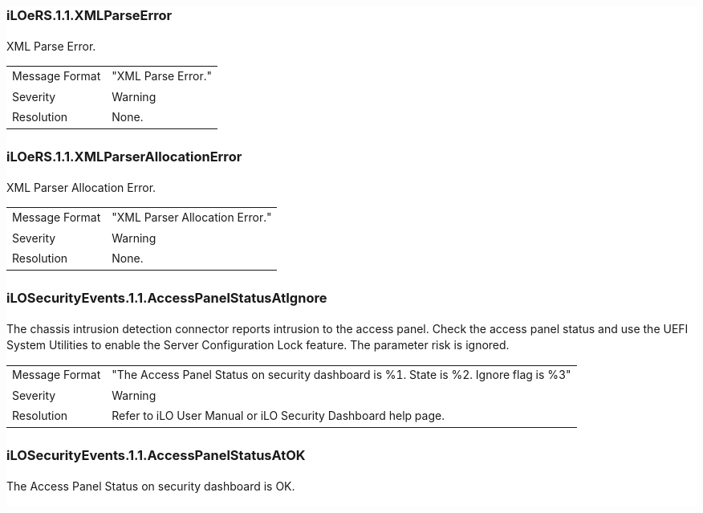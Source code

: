 ### iLOeRS.1.1.XMLParseError

XML Parse Error.

| | |
|:---|:---|
|Message Format|"XML Parse Error."|
|Severity|Warning|
|Resolution|None.|

### iLOeRS.1.1.XMLParserAllocationError

XML Parser Allocation Error.

| | |
|:---|:---|
|Message Format|"XML Parser Allocation Error."|
|Severity|Warning|
|Resolution|None.|

### iLOSecurityEvents.1.1.AccessPanelStatusAtIgnore

The chassis intrusion detection connector reports intrusion to the access panel. Check the access panel status and use the UEFI System Utilities to enable the Server Configuration Lock feature. The parameter risk is ignored.

| | |
|:---|:---|
|Message Format|"The  Access Panel Status on security dashboard is %1. State is %2. Ignore flag is %3"|
|Severity|Warning|
|Resolution|Refer to iLO User Manual or iLO Security Dashboard help page.|

### iLOSecurityEvents.1.1.AccessPanelStatusAtOK

The  Access Panel Status on security dashboard is OK.

| | |
|:---|:---|
